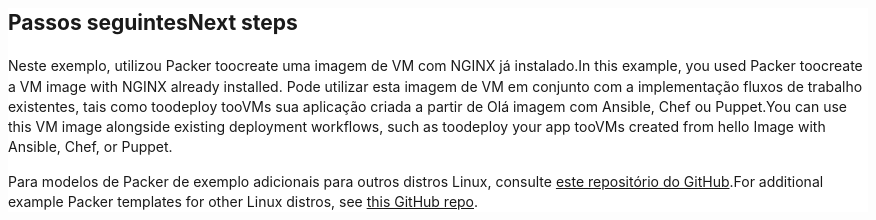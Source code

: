 
## <a name="next-steps"></a><span data-ttu-id="753d9-162">Passos seguintes</span><span class="sxs-lookup"><span data-stu-id="753d9-162">Next steps</span></span>
<span data-ttu-id="753d9-163">Neste exemplo, utilizou Packer toocreate uma imagem de VM com NGINX já instalado.</span><span class="sxs-lookup"><span data-stu-id="753d9-163">In this example, you used Packer toocreate a VM image with NGINX already installed.</span></span> <span data-ttu-id="753d9-164">Pode utilizar esta imagem de VM em conjunto com a implementação fluxos de trabalho existentes, tais como toodeploy tooVMs sua aplicação criada a partir de Olá imagem com Ansible, Chef ou Puppet.</span><span class="sxs-lookup"><span data-stu-id="753d9-164">You can use this VM image alongside existing deployment workflows, such as toodeploy your app tooVMs created from hello Image with Ansible, Chef, or Puppet.</span></span>

<span data-ttu-id="753d9-165">Para modelos de Packer de exemplo adicionais para outros distros Linux, consulte [este repositório do GitHub](https://github.com/hashicorp/packer/tree/master/examples/azure).</span><span class="sxs-lookup"><span data-stu-id="753d9-165">For additional example Packer templates for other Linux distros, see [this GitHub repo](https://github.com/hashicorp/packer/tree/master/examples/azure).</span></span>